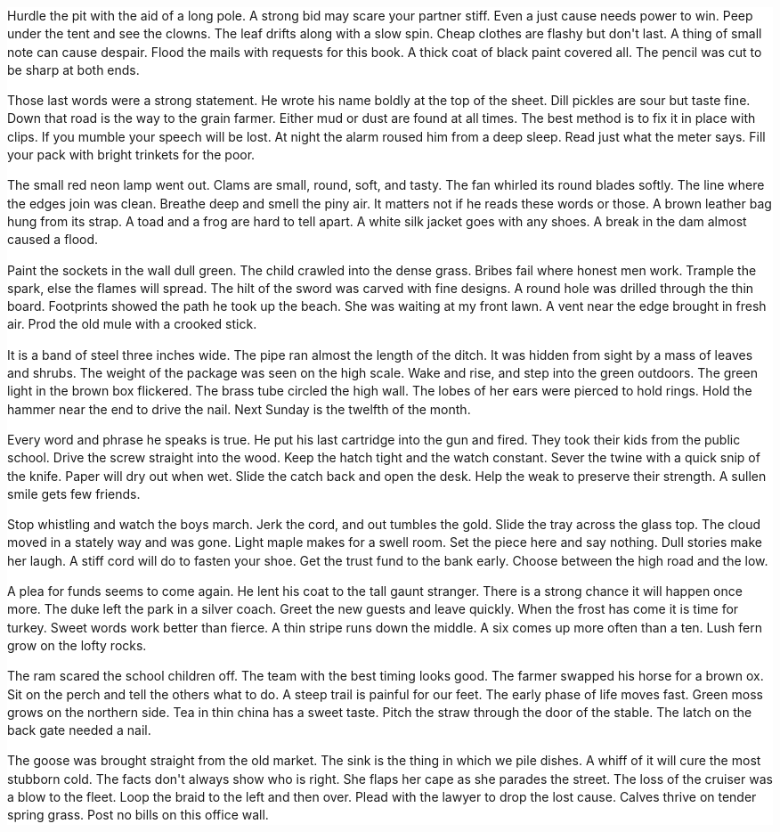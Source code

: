 Hurdle the pit with the aid of a long pole. A strong bid may scare your partner stiff. Even a just cause needs power to win. Peep under the tent and see the clowns. The leaf drifts along with a slow spin. Cheap clothes are flashy but don't last. A thing of small note can cause despair. Flood the mails with requests for this book. A thick coat of black paint covered all. The pencil was cut to be sharp at both ends.

Those last words were a strong statement. He wrote his name boldly at the top of the sheet. Dill pickles are sour but taste fine. Down that road is the way to the grain farmer. Either mud or dust are found at all times. The best method is to fix it in place with clips. If you mumble your speech will be lost. At night the alarm roused him from a deep sleep. Read just what the meter says. Fill your pack with bright trinkets for the poor.

The small red neon lamp went out. Clams are small, round, soft, and tasty. The fan whirled its round blades softly. The line where the edges join was clean. Breathe deep and smell the piny air. It matters not if he reads these words or those. A brown leather bag hung from its strap. A toad and a frog are hard to tell apart. A white silk jacket goes with any shoes. A break in the dam almost caused a flood.

Paint the sockets in the wall dull green. The child crawled into the dense grass. Bribes fail where honest men work. Trample the spark, else the flames will spread. The hilt of the sword was carved with fine designs. A round hole was drilled through the thin board. Footprints showed the path he took up the beach. She was waiting at my front lawn. A vent near the edge brought in fresh air. Prod the old mule with a crooked stick.

It is a band of steel three inches wide. The pipe ran almost the length of the ditch. It was hidden from sight by a mass of leaves and shrubs. The weight of the package was seen on the high scale. Wake and rise, and step into the green outdoors. The green light in the brown box flickered. The brass tube circled the high wall. The lobes of her ears were pierced to hold rings. Hold the hammer near the end to drive the nail. Next Sunday is the twelfth of the month.

Every word and phrase he speaks is true. He put his last cartridge into the gun and fired. They took their kids from the public school. Drive the screw straight into the wood. Keep the hatch tight and the watch constant. Sever the twine with a quick snip of the knife. Paper will dry out when wet. Slide the catch back and open the desk. Help the weak to preserve their strength. A sullen smile gets few friends.

Stop whistling and watch the boys march. Jerk the cord, and out tumbles the gold. Slide the tray across the glass top. The cloud moved in a stately way and was gone. Light maple makes for a swell room. Set the piece here and say nothing. Dull stories make her laugh. A stiff cord will do to fasten your shoe. Get the trust fund to the bank early. Choose between the high road and the low.

A plea for funds seems to come again. He lent his coat to the tall gaunt stranger. There is a strong chance it will happen once more. The duke left the park in a silver coach. Greet the new guests and leave quickly. When the frost has come it is time for turkey. Sweet words work better than fierce. A thin stripe runs down the middle. A six comes up more often than a ten. Lush fern grow on the lofty rocks.

The ram scared the school children off. The team with the best timing looks good. The farmer swapped his horse for a brown ox. Sit on the perch and tell the others what to do. A steep trail is painful for our feet. The early phase of life moves fast. Green moss grows on the northern side. Tea in thin china has a sweet taste. Pitch the straw through the door of the stable. The latch on the back gate needed a nail.

The goose was brought straight from the old market. The sink is the thing in which we pile dishes. A whiff of it will cure the most stubborn cold. The facts don't always show who is right. She flaps her cape as she parades the street. The loss of the cruiser was a blow to the fleet. Loop the braid to the left and then over. Plead with the lawyer to drop the lost cause. Calves thrive on tender spring grass. Post no bills on this office wall.
